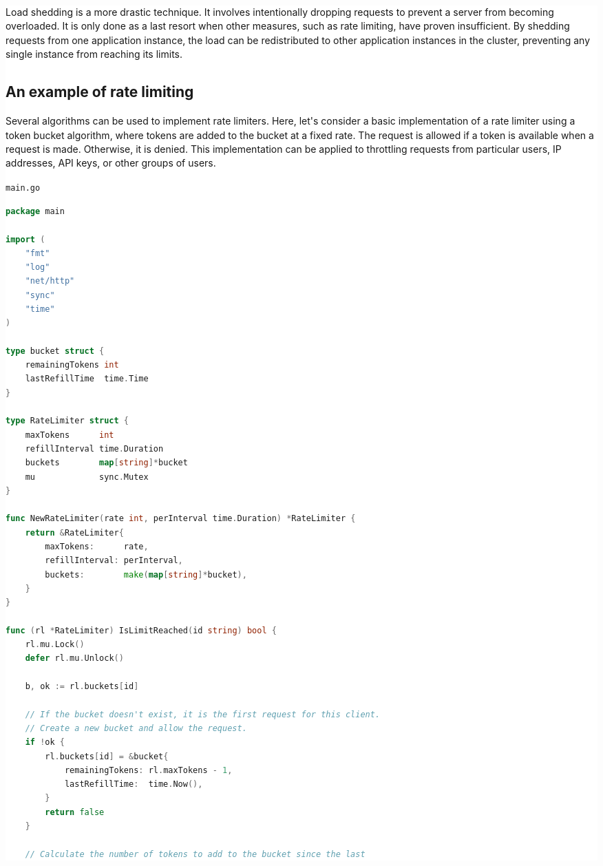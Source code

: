 Load shedding is a more drastic technique. It involves intentionally dropping requests to prevent a server from becoming overloaded. It is only done as a last resort when other measures, such as rate limiting, have proven insufficient. By shedding requests from one application instance, the load can be redistributed to other application instances in the cluster, preventing any single instance from reaching its limits.

## An example of rate limiting

Several algorithms can be used to implement rate limiters. Here, let's consider a basic implementation of a rate limiter using a token bucket algorithm, where tokens are added to the bucket at a fixed rate. The request is allowed if a token is available when a request is made. Otherwise, it is denied. This implementation can be applied to throttling requests from particular users, IP addresses, API keys, or other groups of users.

`main.go`

```go
package main

import (
	"fmt"
	"log"
	"net/http"
	"sync"
	"time"
)

type bucket struct {
	remainingTokens int
	lastRefillTime  time.Time
}

type RateLimiter struct {
	maxTokens      int
	refillInterval time.Duration
	buckets        map[string]*bucket
	mu             sync.Mutex
}

func NewRateLimiter(rate int, perInterval time.Duration) *RateLimiter {
	return &RateLimiter{
		maxTokens:      rate,
		refillInterval: perInterval,
		buckets:        make(map[string]*bucket),
	}
}

func (rl *RateLimiter) IsLimitReached(id string) bool {
	rl.mu.Lock()
	defer rl.mu.Unlock()

	b, ok := rl.buckets[id]

	// If the bucket doesn't exist, it is the first request for this client.
	// Create a new bucket and allow the request.
	if !ok {
		rl.buckets[id] = &bucket{
			remainingTokens: rl.maxTokens - 1,
			lastRefillTime:  time.Now(),
		}
		return false
	}

	// Calculate the number of tokens to add to the bucket since the last
```